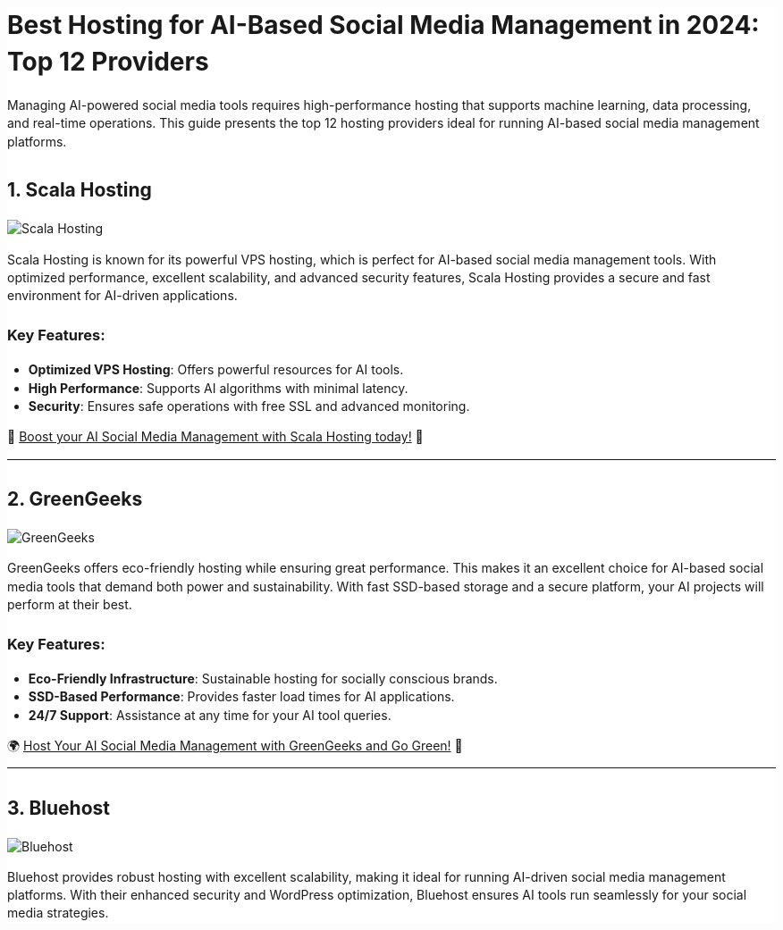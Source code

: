 # Best Hosting for AI-Based Social Media Management in 2024: Top 12 Providers

Managing AI-powered social media tools requires high-performance hosting that supports machine learning, data processing, and real-time operations. This guide presents the top 12 hosting providers ideal for running AI-based social media management platforms.

## 1. Scala Hosting

![Scala Hosting](https://i.imgur.com/uJ5JIK3.png "Scala Web Hosting")

Scala Hosting is known for its powerful VPS hosting, which is perfect for AI-based social media management tools. With optimized performance, excellent scalability, and advanced security features, Scala Hosting provides a secure and fast environment for AI-driven applications.

### Key Features:
- **Optimized VPS Hosting**: Offers powerful resources for AI tools.
- **High Performance**: Supports AI algorithms with minimal latency.
- **Security**: Ensures safe operations with free SSL and advanced monitoring.

🚀 [Boost your AI Social Media Management with Scala Hosting today!](https://snipitx.com/scala-jy) 🌟

---

## 2. GreenGeeks

![GreenGeeks](https://i.imgur.com/eEwuntu.jpg "GreenGeeks Hosting")

GreenGeeks offers eco-friendly hosting while ensuring great performance. This makes it an excellent choice for AI-based social media tools that demand both power and sustainability. With fast SSD-based storage and a secure platform, your AI projects will perform at their best.

### Key Features:
- **Eco-Friendly Infrastructure**: Sustainable hosting for socially conscious brands.
- **SSD-Based Performance**: Provides faster load times for AI applications.
- **24/7 Support**: Assistance at any time for your AI tool queries.

🌍 [Host Your AI Social Media Management with GreenGeeks and Go Green!](https://snipitx.com/greengeeks-jy) 🌱

---

## 3. Bluehost

![Bluehost](https://i.imgur.com/PasFF9E.jpeg "Bluehost Hosting")

Bluehost provides robust hosting with excellent scalability, making it ideal for running AI-driven social media management platforms. With their enhanced security and WordPress optimization, Bluehost ensures AI tools run seamlessly for your social media strategies.
